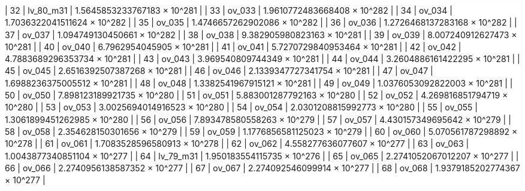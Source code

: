 | 32 | lv_80_m31 | 1.5645853233767183 × 10^281 |
| 33 | ov_033 | 1.9610772483668408 × 10^282 |
| 34 | ov_034 | 1.7036322041511624 × 10^282 |
| 35 | ov_035 | 1.4746657262902086 × 10^282 |
| 36 | ov_036 | 1.2726468137283168 × 10^282 |
| 37 | ov_037 | 1.094749130450661 × 10^282 |
| 38 | ov_038 | 9.382905980823163 × 10^281 |
| 39 | ov_039 | 8.007240912627473 × 10^281 |
| 40 | ov_040 | 6.7962954045905 × 10^281 |
| 41 | ov_041 | 5.7270729840953464 × 10^281 |
| 42 | ov_042 | 4.7883689296353734 × 10^281 |
| 43 | ov_043 | 3.969540809744349 × 10^281 |
| 44 | ov_044 | 3.2604886161422295 × 10^281 |
| 45 | ov_045 | 2.6516392507387268 × 10^281 |
| 46 | ov_046 | 2.1339347727341754 × 10^281 |
| 47 | ov_047 | 1.6988236375005512 × 10^281 |
| 48 | ov_048 | 1.3382541967915121 × 10^281 |
| 49 | ov_049 | 1.0376053092822003 × 10^281 |
| 50 | ov_050 | 7.898123189921735 × 10^280 |
| 51 | ov_051 | 5.883001287792163 × 10^280 |
| 52 | ov_052 | 4.269816851794719 × 10^280 |
| 53 | ov_053 | 3.0025694014916523 × 10^280 |
| 54 | ov_054 | 2.0301208815992773 × 10^280 |
| 55 | ov_055 | 1.3061899451262985 × 10^280 |
| 56 | ov_056 | 7.893478580558263 × 10^279 |
| 57 | ov_057 | 4.430157349695642 × 10^279 |
| 58 | ov_058 | 2.354628150301656 × 10^279 |
| 59 | ov_059 | 1.1776856581125023 × 10^279 |
| 60 | ov_060 | 5.070561787298892 × 10^278 |
| 61 | ov_061 | 1.7083528596580913 × 10^278 |
| 62 | ov_062 | 4.558277636077607 × 10^277 |
| 63 | ov_063 | 1.0043877340851104 × 10^277 |
| 64 | lv_79_m31 | 1.950183554115735 × 10^276 |
| 65 | ov_065 | 2.2741052067012207 × 10^277 |
| 66 | ov_066 | 2.2740956138587352 × 10^277 |
| 67 | ov_067 | 2.274092546099914 × 10^277 |
| 68 | ov_068 | 1.9379185202774367 × 10^277 |